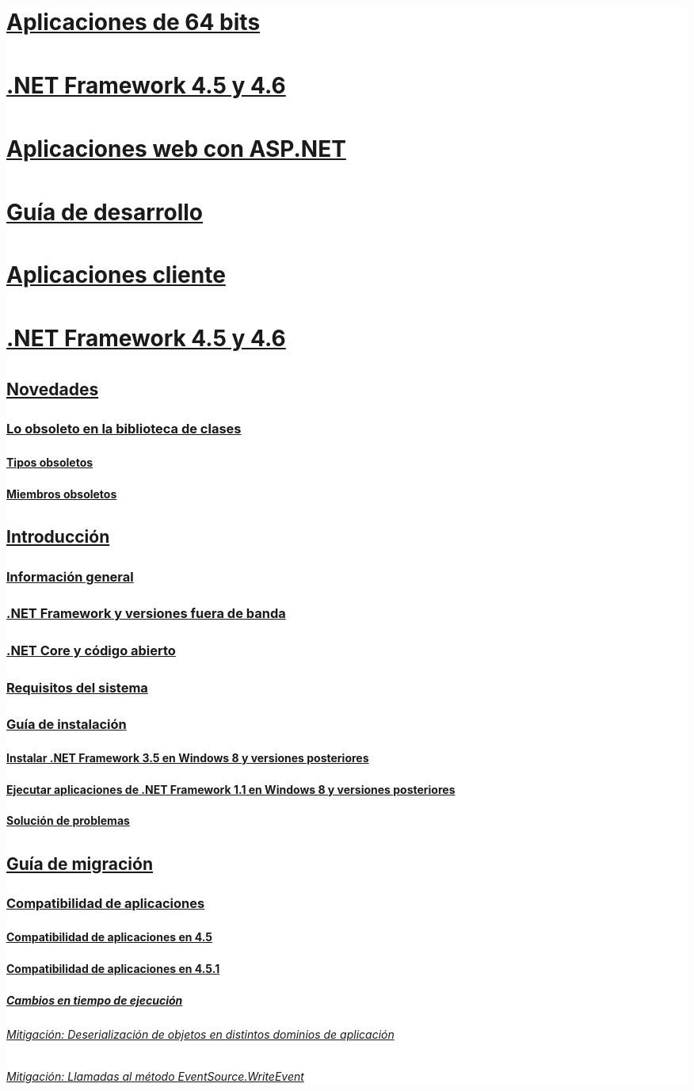 # [Aplicaciones de 64 bits](64-bit-apps.md)
# [.NET Framework 4.5 y 4.6](index.md)
# [Aplicaciones web con ASP.NET](develop-web-apps-with-aspnet.md)
# [Guía de desarrollo](development-guide.md)
# [Aplicaciones cliente](develop-client-apps.md)
# [.NET Framework 4.5 y 4.6](index.md)
## [Novedades](index.md)
### [Lo obsoleto en la biblioteca de clases](whats-obsolete.md)
#### [Tipos obsoletos](obsolete-types.md)
#### [Miembros obsoletos](obsolete-members.md)
## [Introducción](index.md)
### [Información general](overview.md)
### [.NET Framework y versiones fuera de banda](the-net-framework-and-out-of-band-releases.md)
### [.NET Core y código abierto](net-core-and-open-source.md)
### [Requisitos del sistema](system-requirements.md)
### [Guía de instalación](guide-for-developers.md)
#### [Instalar .NET Framework 3.5 en Windows 8 y versiones posteriores](net-framework-3-5-on-windows-8-plus.md)
#### [Ejecutar aplicaciones de .NET Framework 1.1 en Windows 8 y versiones posteriores](run-net-framework-1-1-apps.md)
#### [Solución de problemas](troubleshoot-blocked-installations-and-uninstallations.md)
## [Guía de migración](migration-guide-to-the-net-framework-4-7-4-6-and-4-5.md)
### [Compatibilidad de aplicaciones](application-compatibility.md)
#### [Compatibilidad de aplicaciones en 4.5](application-compatibility-in-the-net-framework-4-5.md)
#### [Compatibilidad de aplicaciones en 4.5.1](application-compatibility-in-the-net-framework-4-5-1.md)
##### [Cambios en tiempo de ejecución](runtime-changes-in-the-net-framework-4-5-1.md)
###### [Mitigación: Deserialización de objetos en distintos dominios de aplicación](mitigation-deserialization-of-objects-across-app-domains.md)
###### [Mitigación: Llamadas al método EventSource.WriteEvent](mitigation-eventsource-writeevent-method-calls.md)